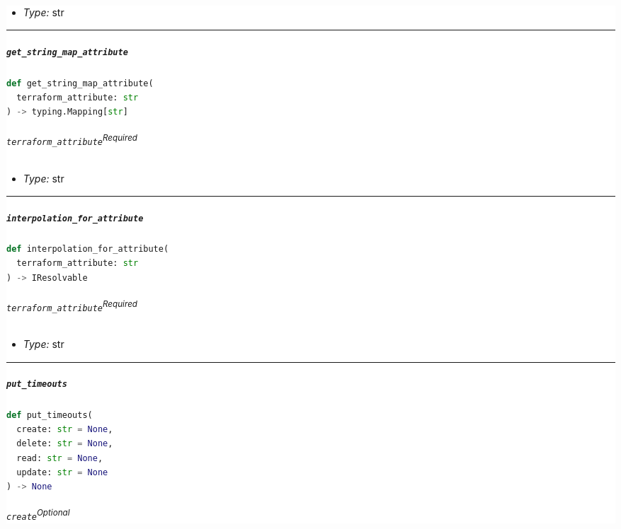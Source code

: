 - *Type:* str

---

##### `get_string_map_attribute` <a name="get_string_map_attribute" id="@cdktf/provider-azurerm.streamAnalyticsOutputTable.StreamAnalyticsOutputTable.getStringMapAttribute"></a>

```python
def get_string_map_attribute(
  terraform_attribute: str
) -> typing.Mapping[str]
```

###### `terraform_attribute`<sup>Required</sup> <a name="terraform_attribute" id="@cdktf/provider-azurerm.streamAnalyticsOutputTable.StreamAnalyticsOutputTable.getStringMapAttribute.parameter.terraformAttribute"></a>

- *Type:* str

---

##### `interpolation_for_attribute` <a name="interpolation_for_attribute" id="@cdktf/provider-azurerm.streamAnalyticsOutputTable.StreamAnalyticsOutputTable.interpolationForAttribute"></a>

```python
def interpolation_for_attribute(
  terraform_attribute: str
) -> IResolvable
```

###### `terraform_attribute`<sup>Required</sup> <a name="terraform_attribute" id="@cdktf/provider-azurerm.streamAnalyticsOutputTable.StreamAnalyticsOutputTable.interpolationForAttribute.parameter.terraformAttribute"></a>

- *Type:* str

---

##### `put_timeouts` <a name="put_timeouts" id="@cdktf/provider-azurerm.streamAnalyticsOutputTable.StreamAnalyticsOutputTable.putTimeouts"></a>

```python
def put_timeouts(
  create: str = None,
  delete: str = None,
  read: str = None,
  update: str = None
) -> None
```

###### `create`<sup>Optional</sup> <a name="create" id="@cdktf/provider-azurerm.streamAnalyticsOutputTable.StreamAnalyticsOutputTable.putTimeouts.parameter.create"></a>
